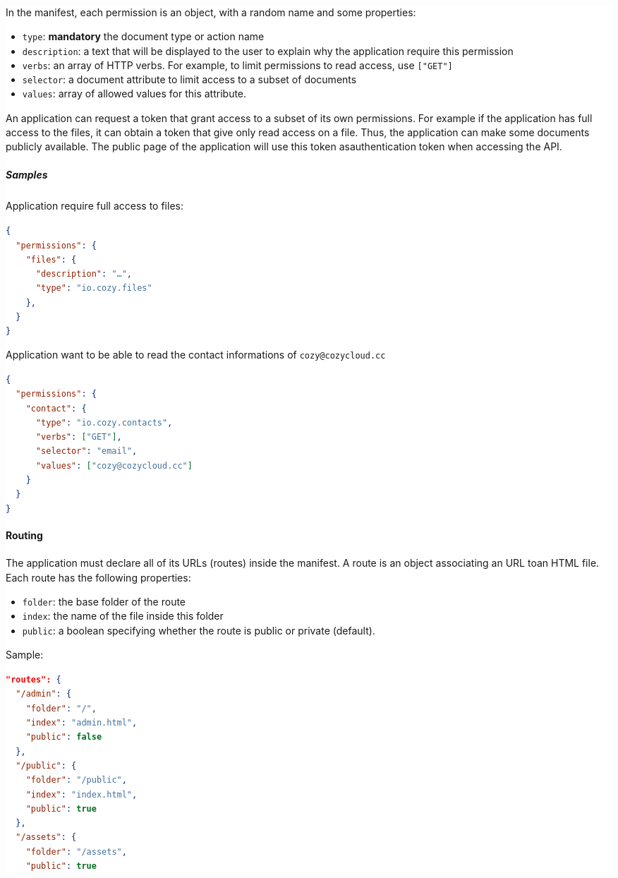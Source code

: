 In the manifest, each permission is an object, with a random name and some properties:
  - `type`: **mandatory** the document type or action name
  - `description`: a text that will be displayed to the user to explain why the application require this permission
  - `verbs`: an array of HTTP verbs. For example, to limit permissions to read access, use `["GET"]`
  - `selector`: a document attribute to limit access to a subset of documents
  - `values`: array of allowed values for this attribute.

An application can request a token that grant access to a subset of its own permissions. For example if the application has full access to the files, it can obtain a token that give only read access on a file. Thus, the application can make some documents publicly available. The public page of the application will use this token asauthentication token when accessing the API.

##### Samples

Application require full access to files:

```json
{
  "permissions": {
    "files": {
      "description": "…",
      "type": "io.cozy.files"
    },
  }
}
```

Application want to be able to read the contact informations of `cozy@cozycloud.cc`

```json
{
  "permissions": {
    "contact": {
      "type": "io.cozy.contacts",
      "verbs": ["GET"],
      "selector": "email",
      "values": ["cozy@cozycloud.cc"]
    }
  }
}
```

#### Routing

The application must declare all of its URLs (routes) inside the manifest. A route is an object associating an URL toan HTML file. Each route has the following properties:

  - `folder`: the base folder of the route
  - `index`: the name of the file inside this folder
  - `public`: a boolean specifying whether the route is public or private (default).

Sample:

```json
"routes": {
  "/admin": {
    "folder": "/",
    "index": "admin.html",
    "public": false
  },
  "/public": {
    "folder": "/public",
    "index": "index.html",
    "public": true
  },
  "/assets": {
    "folder": "/assets",
    "public": true
```

[docker-osx]: https://docs.docker.com/docker-for-mac/install/
[docker-windows]: https://docs.docker.com/docker-for-windows/install/
[docker-ubuntu]: https://docs.docker.com/install/linux/docker-ce/ubuntu/
[docker-centos]: https://docs.docker.com/install/linux/docker-ce/centos/
[docker-debian]: https://docs.docker.com/install/linux/docker-ce/debian/
[docker-fedora]: https://docs.docker.com/install/linux/docker-ce/fedora/